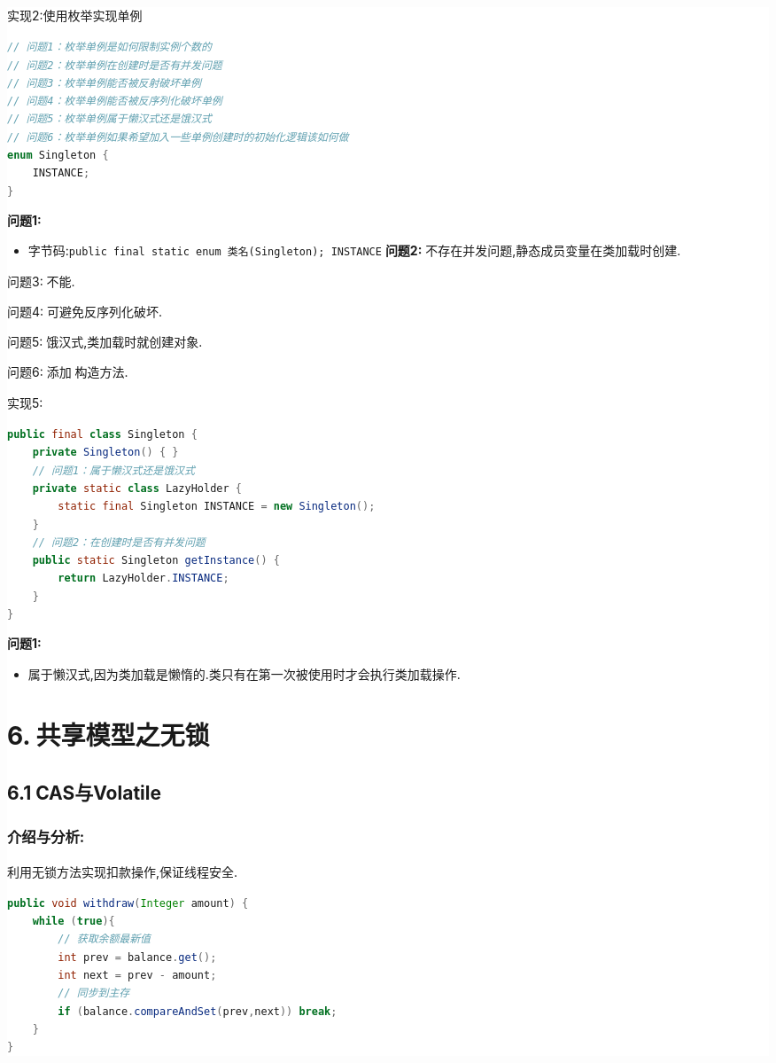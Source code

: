 实现2:使用枚举实现单例
```java
// 问题1：枚举单例是如何限制实例个数的
// 问题2：枚举单例在创建时是否有并发问题
// 问题3：枚举单例能否被反射破坏单例
// 问题4：枚举单例能否被反序列化破坏单例
// 问题5：枚举单例属于懒汉式还是饿汉式
// 问题6：枚举单例如果希望加入一些单例创建时的初始化逻辑该如何做
enum Singleton {
	INSTANCE;
}
```

**问题1:** 
- 字节码:`public final static enum 类名(Singleton); INSTANCE`
**问题2:**
不存在并发问题,静态成员变量在类加载时创建.

问题3:
不能.

问题4:
可避免反序列化破坏.

问题5:
饿汉式,类加载时就创建对象.

问题6:
添加 构造方法.

实现5:
```java
public final class Singleton {  
    private Singleton() { }  
    // 问题1：属于懒汉式还是饿汉式  
    private static class LazyHolder {  
        static final Singleton INSTANCE = new Singleton();  
    }  
    // 问题2：在创建时是否有并发问题  
    public static Singleton getInstance() {  
        return LazyHolder.INSTANCE;  
    }  
}
```

**问题1:**
- 属于懒汉式,因为类加载是懒惰的.类只有在第一次被使用时才会执行类加载操作.


# 6. 共享模型之无锁
## 6.1 CAS与Volatile 
### 介绍与分析:
利用无锁方法实现扣款操作,保证线程安全.
```java hl:7
public void withdraw(Integer amount) {  
    while (true){  
        // 获取余额最新值  
        int prev = balance.get();  
        int next = prev - amount;  
        // 同步到主存  
        if (balance.compareAndSet(prev,next)) break;  
    }  
}
```
